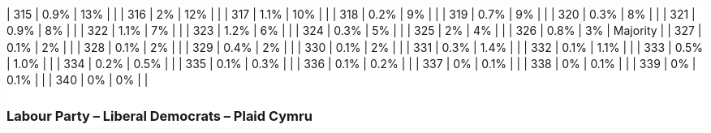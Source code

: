 | 315 | 0.9% | 13% |  |
| 316 | 2% | 12% |  |
| 317 | 1.1% | 10% |  |
| 318 | 0.2% | 9% |  |
| 319 | 0.7% | 9% |  |
| 320 | 0.3% | 8% |  |
| 321 | 0.9% | 8% |  |
| 322 | 1.1% | 7% |  |
| 323 | 1.2% | 6% |  |
| 324 | 0.3% | 5% |  |
| 325 | 2% | 4% |  |
| 326 | 0.8% | 3% | Majority |
| 327 | 0.1% | 2% |  |
| 328 | 0.1% | 2% |  |
| 329 | 0.4% | 2% |  |
| 330 | 0.1% | 2% |  |
| 331 | 0.3% | 1.4% |  |
| 332 | 0.1% | 1.1% |  |
| 333 | 0.5% | 1.0% |  |
| 334 | 0.2% | 0.5% |  |
| 335 | 0.1% | 0.3% |  |
| 336 | 0.1% | 0.2% |  |
| 337 | 0% | 0.1% |  |
| 338 | 0% | 0.1% |  |
| 339 | 0% | 0.1% |  |
| 340 | 0% | 0% |  |

### Labour Party – Liberal Democrats – Plaid Cymru

